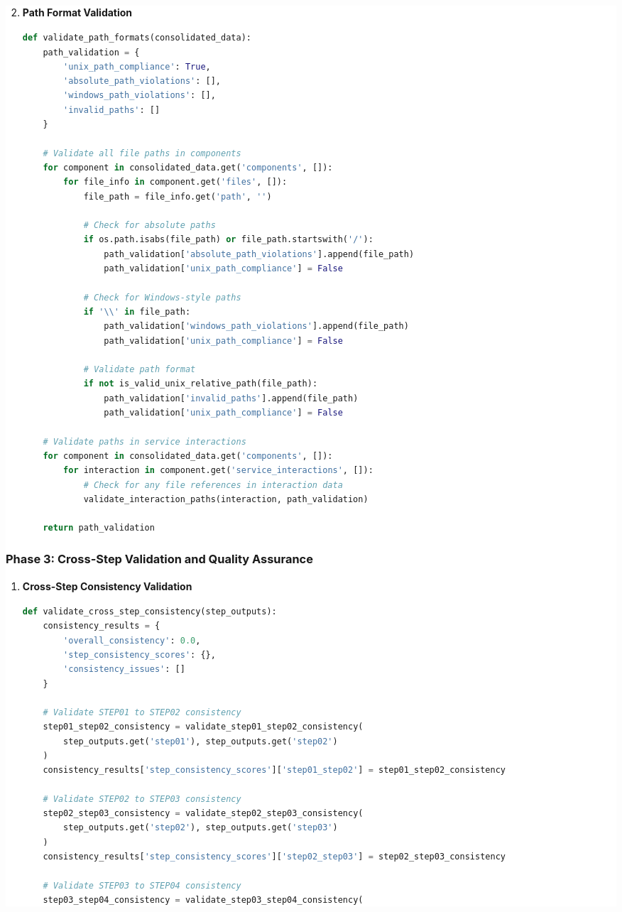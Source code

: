 2. **Path Format Validation**
   ```python
   def validate_path_formats(consolidated_data):
       path_validation = {
           'unix_path_compliance': True,
           'absolute_path_violations': [],
           'windows_path_violations': [],
           'invalid_paths': []
       }
       
       # Validate all file paths in components
       for component in consolidated_data.get('components', []):
           for file_info in component.get('files', []):
               file_path = file_info.get('path', '')
               
               # Check for absolute paths
               if os.path.isabs(file_path) or file_path.startswith('/'):
                   path_validation['absolute_path_violations'].append(file_path)
                   path_validation['unix_path_compliance'] = False
               
               # Check for Windows-style paths
               if '\\' in file_path:
                   path_validation['windows_path_violations'].append(file_path)
                   path_validation['unix_path_compliance'] = False
               
               # Validate path format
               if not is_valid_unix_relative_path(file_path):
                   path_validation['invalid_paths'].append(file_path)
                   path_validation['unix_path_compliance'] = False
       
       # Validate paths in service interactions
       for component in consolidated_data.get('components', []):
           for interaction in component.get('service_interactions', []):
               # Check for any file references in interaction data
               validate_interaction_paths(interaction, path_validation)
       
       return path_validation
   ```

### **Phase 3: Cross-Step Validation and Quality Assurance**
1. **Cross-Step Consistency Validation**
   ```python
   def validate_cross_step_consistency(step_outputs):
       consistency_results = {
           'overall_consistency': 0.0,
           'step_consistency_scores': {},
           'consistency_issues': []
       }
       
       # Validate STEP01 to STEP02 consistency
       step01_step02_consistency = validate_step01_step02_consistency(
           step_outputs.get('step01'), step_outputs.get('step02')
       )
       consistency_results['step_consistency_scores']['step01_step02'] = step01_step02_consistency
       
       # Validate STEP02 to STEP03 consistency
       step02_step03_consistency = validate_step02_step03_consistency(
           step_outputs.get('step02'), step_outputs.get('step03')
       )
       consistency_results['step_consistency_scores']['step02_step03'] = step02_step03_consistency
       
       # Validate STEP03 to STEP04 consistency
       step03_step04_consistency = validate_step03_step04_consistency(
   ```